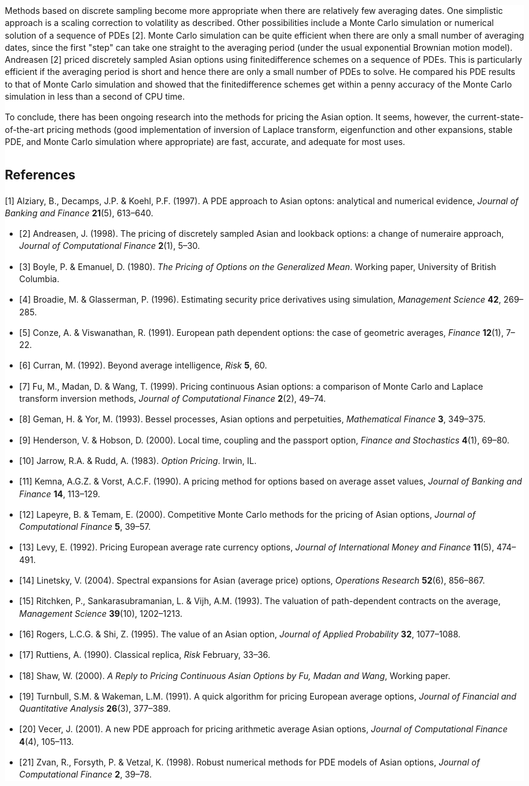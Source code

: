 Methods based on discrete sampling become more appropriate when there are relatively few averaging dates. One simplistic approach is a scaling correction to volatility as described. Other possibilities include a Monte Carlo simulation or numerical solution of a sequence of PDEs [2]. Monte Carlo simulation can be quite efficient when there are only a small number of averaging dates, since the first "step" can take one straight to the averaging period (under the usual exponential Brownian motion model). Andreasen [2] priced discretely sampled Asian options using finitedifference schemes on a sequence of PDEs. This is particularly efficient if the averaging period is short and hence there are only a small number of PDEs to solve. He compared his PDE results to that of Monte Carlo simulation and showed that the finitedifference schemes get within a penny accuracy of the Monte Carlo simulation in less than a second of CPU time.

To conclude, there has been ongoing research into the methods for pricing the Asian option. It seems, however, the current-state-of-the-art pricing methods (good implementation of inversion of Laplace transform, eigenfunction and other expansions, stable PDE, and Monte Carlo simulation where appropriate) are fast, accurate, and adequate for most uses.

## **References**

[1] Alziary, B., Decamps, J.P. & Koehl, P.F. (1997). A PDE approach to Asian optons: analytical and numerical evidence, *Journal of Banking and Finance* **21**(5), 613–640.

- [2] Andreasen, J. (1998). The pricing of discretely sampled Asian and lookback options: a change of numeraire approach, *Journal of Computational Finance* **2**(1), 5–30.
- [3] Boyle, P. & Emanuel, D. (1980). *The Pricing of Options on the Generalized Mean*. Working paper, University of British Columbia.
- [4] Broadie, M. & Glasserman, P. (1996). Estimating security price derivatives using simulation, *Management Science* **42**, 269–285.
- [5] Conze, A. & Viswanathan, R. (1991). European path dependent options: the case of geometric averages, *Finance* **12**(1), 7–22.
- [6] Curran, M. (1992). Beyond average intelligence, *Risk* **5**, 60.
- [7] Fu, M., Madan, D. & Wang, T. (1999). Pricing continuous Asian options: a comparison of Monte Carlo and Laplace transform inversion methods, *Journal of Computational Finance* **2**(2), 49–74.
- [8] Geman, H. & Yor, M. (1993). Bessel processes, Asian options and perpetuities, *Mathematical Finance* **3**, 349–375.
- [9] Henderson, V. & Hobson, D. (2000). Local time, coupling and the passport option, *Finance and Stochastics* **4**(1), 69–80.
- [10] Jarrow, R.A. & Rudd, A. (1983). *Option Pricing*. Irwin, IL.
- [11] Kemna, A.G.Z. & Vorst, A.C.F. (1990). A pricing method for options based on average asset values, *Journal of Banking and Finance* **14**, 113–129.
- [12] Lapeyre, B. & Temam, E. (2000). Competitive Monte Carlo methods for the pricing of Asian options, *Journal of Computational Finance* **5**, 39–57.

- [13] Levy, E. (1992). Pricing European average rate currency options, *Journal of International Money and Finance* **11**(5), 474–491.
- [14] Linetsky, V. (2004). Spectral expansions for Asian (average price) options, *Operations Research* **52**(6), 856–867.
- [15] Ritchken, P., Sankarasubramanian, L. & Vijh, A.M. (1993). The valuation of path-dependent contracts on the average, *Management Science* **39**(10), 1202–1213.
- [16] Rogers, L.C.G. & Shi, Z. (1995). The value of an Asian option, *Journal of Applied Probability* **32**, 1077–1088.
- [17] Ruttiens, A. (1990). Classical replica, *Risk* February, 33–36.
- [18] Shaw, W. (2000). *A Reply to Pricing Continuous Asian Options by Fu, Madan and Wang*, Working paper.
- [19] Turnbull, S.M. & Wakeman, L.M. (1991). A quick algorithm for pricing European average options, *Journal of Financial and Quantitative Analysis* **26**(3), 377–389.
- [20] Vecer, J. (2001). A new PDE approach for pricing arithmetic average Asian options, *Journal of Computational Finance* **4**(4), 105–113.
- [21] Zvan, R., Forsyth, P. & Vetzal, K. (1998). Robust numerical methods for PDE models of Asian options, *Journal of Computational Finance* **2**, 39–78.
